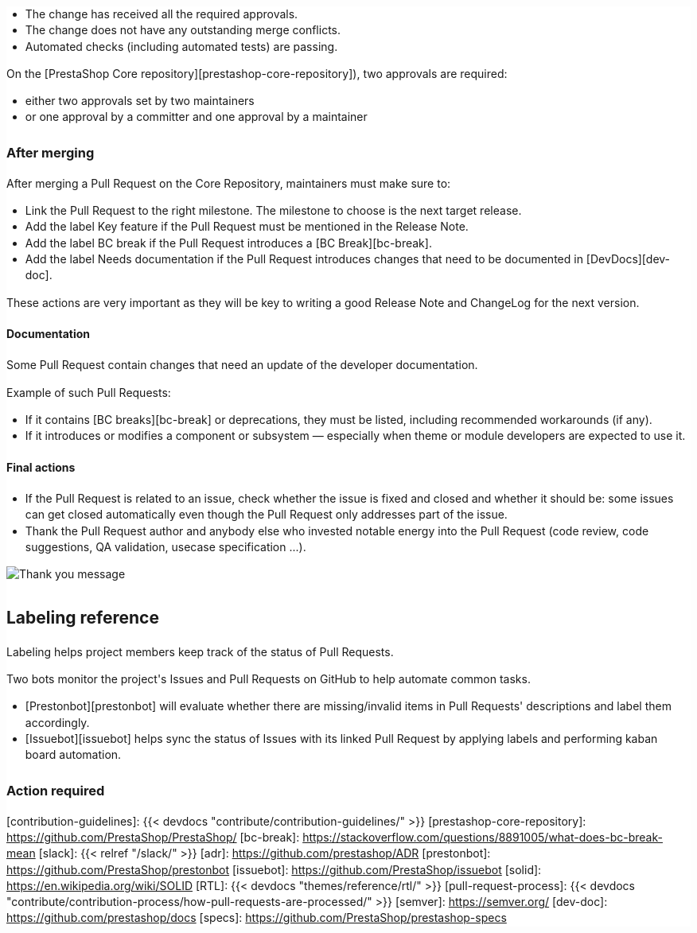 - The change has received all the required approvals.
- The change does not have any outstanding merge conflicts.
- Automated checks (including automated tests) are passing.

On the [PrestaShop Core repository][prestashop-core-repository]), two approvals are required:
- either two approvals set by two maintainers
- or one approval by a committer and one approval by a maintainer

### After merging

After merging a Pull Request on the Core Repository, maintainers must make sure to:

- Link the Pull Request to the right milestone. The milestone to choose is the next target release.
- Add the label <label type="keyfeature">Key feature</label> if the Pull Request must be mentioned in the Release Note.
- Add the label <label type="bcbreak">BC break</label> if the Pull Request introduces a [BC Break][bc-break].
- Add the label <label type="needsdoc">Needs documentation</label> if the Pull Request introduces changes that need to be documented in [DevDocs][dev-doc].

These actions are very important as they will be key to writing a good Release Note and ChangeLog for the next version.

#### Documentation

Some Pull Request contain changes that need an update of the developer documentation.

Example of such Pull Requests:
- If it contains [BC breaks][bc-break] or deprecations, they must be listed, including recommended workarounds (if any).
- If it introduces or modifies a component or subsystem — especially when theme or module developers are expected to use it.

#### Final actions

- If the Pull Request is related to an issue, check whether the issue is fixed and closed and whether it should be: some issues can get closed automatically even though the Pull Request only addresses part of the issue.
- Thank the Pull Request author and anybody else who invested notable energy into the Pull Request (code review, code suggestions, QA validation, usecase specification ...).


![Thank you message](../images/thank-you.png)

## Labeling reference

Labeling helps project members keep track of the status of Pull Requests.

Two bots monitor the project's Issues and Pull Requests on GitHub to help automate common tasks.

- [Prestonbot][prestonbot] will evaluate whether there are missing/invalid items in Pull Requests' descriptions and label them accordingly.
- [Issuebot][issuebot] helps sync the status of Issues with its linked Pull Request by applying labels and performing kaban board automation.

### Action required


[contribution-guidelines]: {{< devdocs "contribute/contribution-guidelines/" >}}
[prestashop-core-repository]: https://github.com/PrestaShop/PrestaShop/
[bc-break]: https://stackoverflow.com/questions/8891005/what-does-bc-break-mean
[slack]: {{< relref "/slack/" >}}
[adr]: https://github.com/prestashop/ADR
[prestonbot]: https://github.com/PrestaShop/prestonbot
[issuebot]: https://github.com/PrestaShop/issuebot
[solid]: https://en.wikipedia.org/wiki/SOLID
[RTL]: {{< devdocs "themes/reference/rtl/" >}}
[pull-request-process]: {{< devdocs "contribute/contribution-process/how-pull-requests-are-processed/" >}}
[semver]: https://semver.org/
[dev-doc]: https://github.com/prestashop/docs
[specs]: https://github.com/PrestaShop/prestashop-specs